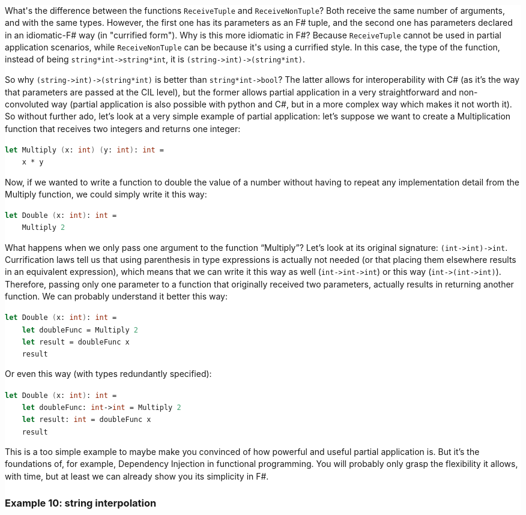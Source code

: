 What's the difference between the functions `ReceiveTuple` and `ReceiveNonTuple`? Both receive the same number of arguments, and with the same types. However, the first one has its parameters as an F# tuple, and the second one has parameters declared in an idiomatic-F# way (in "currified form"). Why is this more idiomatic in F#? Because `ReceiveTuple` cannot be used in partial application scenarios, while `ReceiveNonTuple` can be because it's using a currified style. In this case, the type of the function, instead of being `string*int->string*int`, it is `(string->int)->(string*int)`.

So why `(string->int)->(string*int)` is better than `string*int->bool`? The latter allows for interoperability with C# (as it’s the way that parameters are passed at the CIL level), but the former allows partial application in a very straightforward and non-convoluted way (partial application is also possible with python and C#, but in a more complex way which makes it not worth it). So without further ado, let’s look at a very simple example of partial application: let’s suppose we want to create a Multiplication function that receives two integers and returns one integer:

```fsharp
let Multiply (x: int) (y: int): int =
    x * y
```

Now, if we wanted to write a function to double the value of a number without having to repeat any implementation detail from the Multiply function, we could simply write it this way:

```fsharp
let Double (x: int): int =
    Multiply 2
```

What happens when we only pass one argument to the function “Multiply”? Let’s look at its original signature: `(int->int)->int`. Currification laws tell us that using parenthesis in type expressions is actually not needed (or that placing them elsewhere results in an equivalent expression), which means that we can write it this way as well (`int->int->int`) or this way (`int->(int->int)`). Therefore, passing only one parameter to a function that originally received two parameters, actually results in returning another function. We can probably understand it better this way:

```fsharp
let Double (x: int): int =
    let doubleFunc = Multiply 2
    let result = doubleFunc x
    result
```

Or even this way (with types redundantly specified):

```fsharp
let Double (x: int): int =
    let doubleFunc: int->int = Multiply 2
    let result: int = doubleFunc x
    result
```

This is a too simple example to maybe make you convinced of how powerful and useful partial application is. But it’s the foundations of, for example, Dependency Injection in functional programming. You will probably only grasp the flexibility it allows, with time, but at least we can already show you its simplicity in F#.


### Example 10: string interpolation
